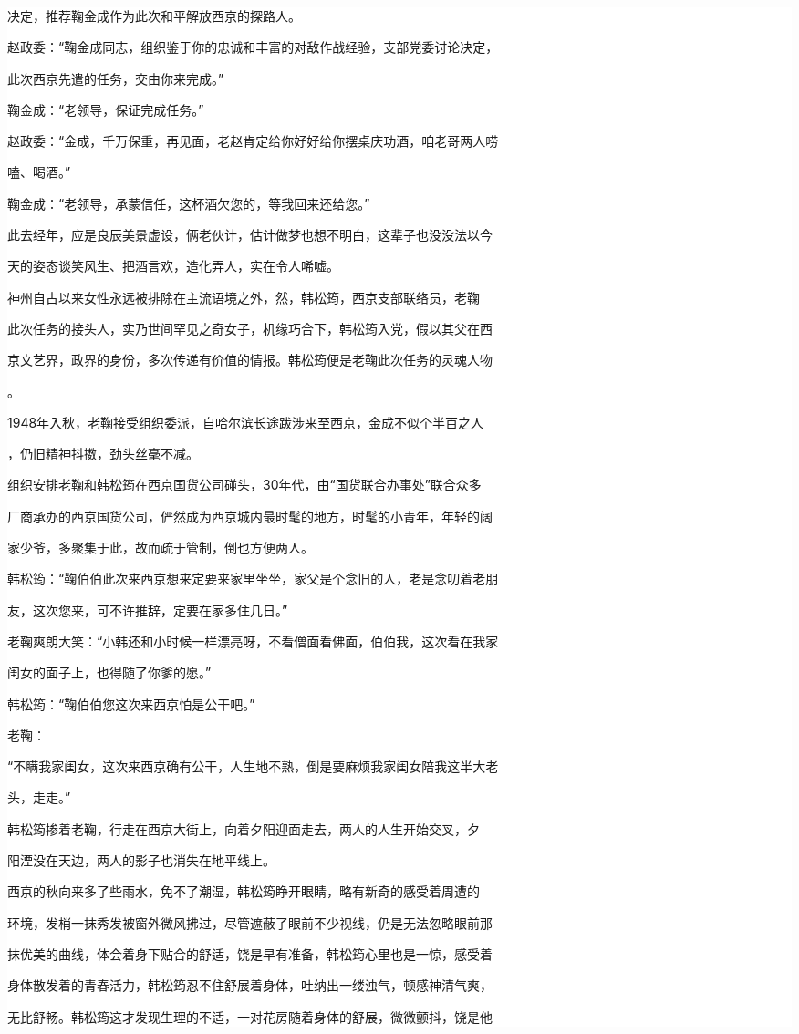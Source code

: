 决定，推荐鞠金成作为此次和平解放西京的探路人。

赵政委：“鞠金成同志，组织鉴于你的忠诚和丰富的对敌作战经验，支部党委讨论决定，

此次西京先遣的任务，交由你来完成。”

鞠金成：“老领导，保证完成任务。”

赵政委：“金成，千万保重，再见面，老赵肯定给你好好给你摆桌庆功酒，咱老哥两人唠

嗑、喝酒。”

鞠金成：“老领导，承蒙信任，这杯酒欠您的，等我回来还给您。”

此去经年，应是良辰美景虚设，俩老伙计，估计做梦也想不明白，这辈子也没没法以今

天的姿态谈笑风生、把酒言欢，造化弄人，实在令人唏嘘。

神州自古以来女性永远被排除在主流语境之外，然，韩松筠，西京支部联络员，老鞠

此次任务的接头人，实乃世间罕见之奇女子，机缘巧合下，韩松筠入党，假以其父在西

京文艺界，政界的身份，多次传递有价值的情报。韩松筠便是老鞠此次任务的灵魂人物

。

1948年入秋，老鞠接受组织委派，自哈尔滨长途跋涉来至西京，金成不似个半百之人

，仍旧精神抖擞，劲头丝毫不减。

组织安排老鞠和韩松筠在西京国货公司碰头，30年代，由“国货联合办事处”联合众多

厂商承办的西京国货公司，俨然成为西京城内最时髦的地方，时髦的小青年，年轻的阔

家少爷，多聚集于此，故而疏于管制，倒也方便两人。

韩松筠：“鞠伯伯此次来西京想来定要来家里坐坐，家父是个念旧的人，老是念叨着老朋

友，这次您来，可不许推辞，定要在家多住几日。”

老鞠爽朗大笑：“小韩还和小时候一样漂亮呀，不看僧面看佛面，伯伯我，这次看在我家

闺女的面子上，也得随了你爹的愿。”

韩松筠：“鞠伯伯您这次来西京怕是公干吧。”

老鞠：

“不瞒我家闺女，这次来西京确有公干，人生地不熟，倒是要麻烦我家闺女陪我这半大老

头，走走。”

韩松筠掺着老鞠，行走在西京大街上，向着夕阳迎面走去，两人的人生开始交叉，夕

阳湮没在天边，两人的影子也消失在地平线上。

西京的秋向来多了些雨水，免不了潮湿，韩松筠睁开眼睛，略有新奇的感受着周遭的

环境，发梢一抹秀发被窗外微风拂过，尽管遮蔽了眼前不少视线，仍是无法忽略眼前那

抹优美的曲线，体会着身下贴合的舒适，饶是早有准备，韩松筠心里也是一惊，感受着

身体散发着的青春活力，韩松筠忍不住舒展着身体，吐纳出一缕浊气，顿感神清气爽，

无比舒畅。韩松筠这才发现生理的不适，一对花房随着身体的舒展，微微颤抖，饶是他
